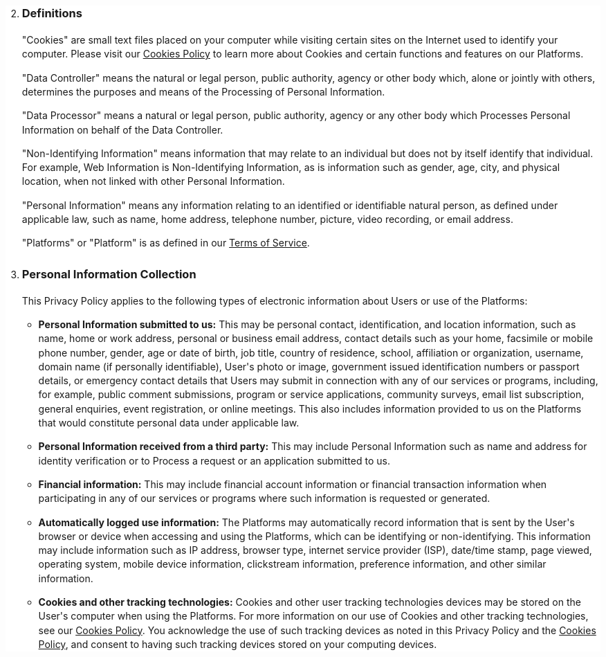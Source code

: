 2. ### Definitions
    
    "Cookies" are small text files placed on your computer while visiting certain sites on the Internet used to identify your computer. Please visit our [Cookies Policy](https://www.icann.org/privacy/cookies) to learn more about Cookies and certain functions and features on our Platforms.
    
    "Data Controller" means the natural or legal person, public authority, agency or other body which, alone or jointly with others, determines the purposes and means of the Processing of Personal Information.
    
    "Data Processor" means a natural or legal person, public authority, agency or any other body which Processes Personal Information on behalf of the Data Controller.
    
    "Non-Identifying Information" means information that may relate to an individual but does not by itself identify that individual. For example, Web Information is Non-Identifying Information, as is information such as gender, age, city, and physical location, when not linked with other Personal Information.
    
    "Personal Information" means any information relating to an identified or identifiable natural person, as defined under applicable law, such as name, home address, telephone number, picture, video recording, or email address.
    
    "Platforms" or "Platform" is as defined in our [Terms of Service](https://www.icann.org/privacy/tos).
    
4. ### Personal Information Collection
    
    This Privacy Policy applies to the following types of electronic information about Users or use of the Platforms:
    
    * **Personal Information submitted to us:** This may be personal contact, identification, and location information, such as name, home or work address, personal or business email address, contact details such as your home, facsimile or mobile phone number, gender, age or date of birth, job title, country of residence, school, affiliation or organization, username, domain name (if personally identifiable), User's photo or image, government issued identification numbers or passport details, or emergency contact details that Users may submit in connection with any of our services or programs, including, for example, public comment submissions, program or service applications, community surveys, email list subscription, general enquiries, event registration, or online meetings. This also includes information provided to us on the Platforms that would constitute personal data under applicable law.
        
    * **Personal Information received from a third party:** This may include Personal Information such as name and address for identity verification or to Process a request or an application submitted to us.
        
    * **Financial information:** This may include financial account information or financial transaction information when participating in any of our services or programs where such information is requested or generated.
        
    * **Automatically logged use information:** The Platforms may automatically record information that is sent by the User's browser or device when accessing and using the Platforms, which can be identifying or non-identifying. This information may include information such as IP address, browser type, internet service provider (ISP), date/time stamp, page viewed, operating system, mobile device information, clickstream information, preference information, and other similar information.
        
    * **Cookies and other tracking technologies:** Cookies and other user tracking technologies devices may be stored on the User's computer when using the Platforms. For more information on our use of Cookies and other tracking technologies, see our [Cookies Policy](https://www.icann.org/privacy/cookies). You acknowledge the use of such tracking devices as noted in this Privacy Policy and the [Cookies Policy](https://www.icann.org/privacy/cookies), and consent to having such tracking devices stored on your computing devices.
        